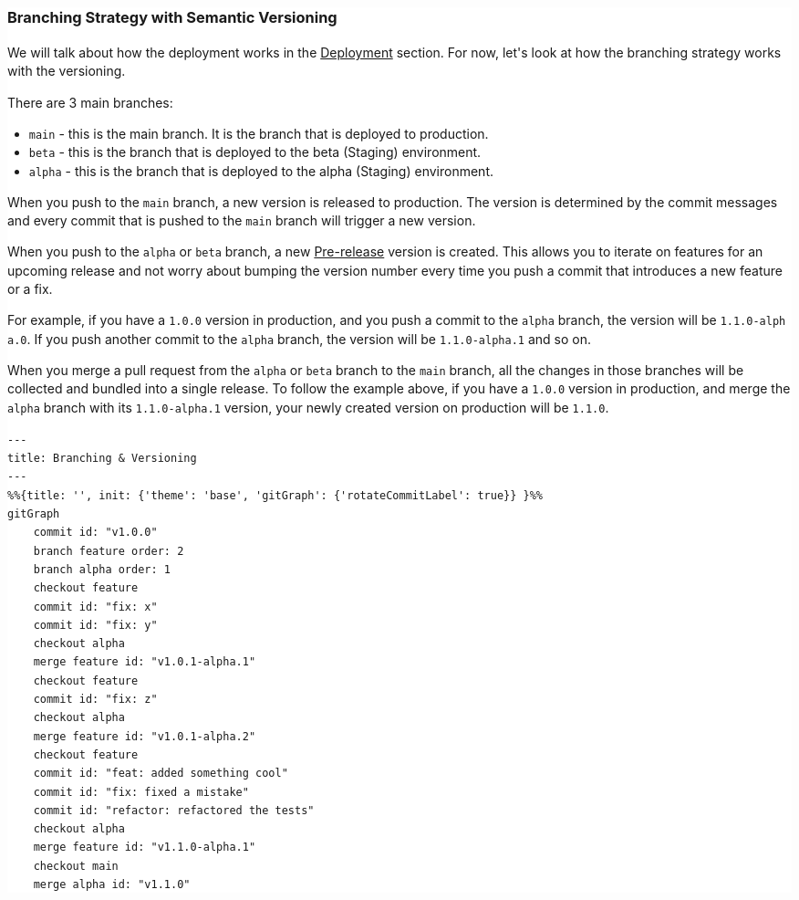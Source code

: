 ### Branching Strategy with Semantic Versioning

We will talk about how the deployment works in the [Deployment](#deployment) section. For now, let's look at how the
branching strategy works with the versioning.

There are 3 main branches:

- `main` - this is the main branch. It is the branch that is deployed to production.
- `beta` - this is the branch that is deployed to the beta (Staging) environment.
- `alpha` - this is the branch that is deployed to the alpha (Staging) environment.

When you push to the `main` branch, a new version is released to production. The version is determined by the commit
messages
and every commit that is pushed to the `main` branch will trigger a new version.

When you push to the `alpha` or `beta` branch, a
new [Pre-release](https://semantic-release.gitbook.io/semantic-release/usage/workflow-configuration#pre-release-branches)
version is created. This allows you to iterate on features for an upcoming release and not worry about bumping the
version
number every time you push a commit that introduces a new feature or a fix.

For example, if you have a `1.0.0` version in production, and you push a commit to the `alpha` branch, the version will
be
`1.1.0-alpha.0`. If you push another commit to the `alpha` branch, the version will be `1.1.0-alpha.1` and so on.

When you merge a pull request from the `alpha` or `beta` branch to the `main` branch, all the changes in those branches
will be collected and bundled into a single release. To follow the example above, if you have a `1.0.0` version in
production,
and merge the `alpha` branch with its `1.1.0-alpha.1` version, your newly created version on production will be `1.1.0`.

```mermaid
---
title: Branching & Versioning
---
%%{title: '', init: {'theme': 'base', 'gitGraph': {'rotateCommitLabel': true}} }%%
gitGraph
    commit id: "v1.0.0"
    branch feature order: 2
    branch alpha order: 1
    checkout feature
    commit id: "fix: x"
    commit id: "fix: y"
    checkout alpha
    merge feature id: "v1.0.1-alpha.1"
    checkout feature
    commit id: "fix: z"
    checkout alpha
    merge feature id: "v1.0.1-alpha.2"
    checkout feature
    commit id: "feat: added something cool"
    commit id: "fix: fixed a mistake"
    commit id: "refactor: refactored the tests"
    checkout alpha
    merge feature id: "v1.1.0-alpha.1"
    checkout main
    merge alpha id: "v1.1.0"
```
